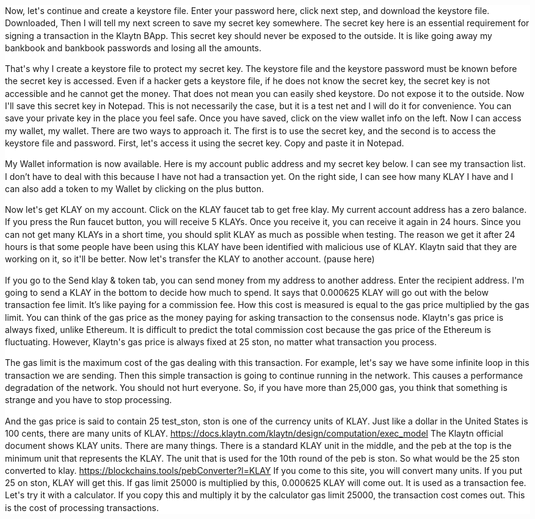 
Now, let's continue and create a keystore file. Enter your password here, click next step, and download the keystore file. Downloaded,
Then I will tell my next screen to save my secret key somewhere. The secret key here is an essential requirement for signing a transaction in the Klaytn BApp. This secret key should never be exposed to the outside. It is like going away my bankbook and bankbook passwords and losing all the amounts.
 


That's why I create a keystore file to protect my secret key. The keystore file and the keystore password must be known before the secret key is accessed. Even if a hacker  gets a keystore file, if he does not know the secret key, the secret key is not accessible and he cannot get the money. That does not mean you can easily shed keystore. Do not expose it to the outside.
Now I'll save this secret key in Notepad. This is not necessarily the case, but it is a test net and I will do it for convenience. You can save your private key in the place you feel safe. Once you have saved, click on the view wallet info on the left. Now I can access my wallet, my wallet. There are two ways to approach it. The first is to use the secret key, and the second is to access the keystore file and password. First, let's access it using the secret key. Copy and paste it in Notepad.

 
My Wallet information is now available. Here is my account public address and my secret key below. I can see my transaction list. I don’t have to deal with this because I have not had a transaction yet. On the right side, I can see how many KLAY I have and I can also add a token to my Wallet by clicking on the plus button.
 
Now let's get KLAY on my account. Click on the KLAY faucet tab to get free klay. My current account address has a zero balance. If you press the Run faucet button, you will receive 5 KLAYs. Once you receive it, you can receive it again in 24 hours. Since you can not get many KLAYs in a short time, you should split KLAY as much as possible when testing. The reason we get it after 24 hours is that some people have been using this KLAY  have been identified with malicious use of KLAY. Klaytn said that they are working on it, so it'll be better. Now let's transfer the KLAY to another account. (pause here)
 


If you go to the Send klay & token tab, you can send money from my address to another address. Enter the recipient address. I'm going to send a KLAY in the bottom to decide how much to spend. It says that 0.000625 KLAY will go out with the below transaction fee limit. It’s like paying for a commission fee. How this cost is measured is equal to the gas price multiplied by the gas limit. You can think of the gas price as the money paying for asking transaction to the consensus node. Klaytn's gas price is always fixed, unlike Ethereum. It is difficult to predict the total commission cost because the gas price of the Ethereum is fluctuating. However, Klaytn's gas price is always fixed at 25 ston, no matter what transaction you process.

 

The gas limit is the maximum cost of the gas dealing with this transaction. For example, let's say we have some infinite loop in this transaction we are sending. Then this simple transaction is going to continue running in the network. This causes a performance degradation of the network. You should not hurt everyone. So, if you have more than 25,000 gas, you think that something is strange and you have to stop processing.



And the gas price is said to contain 25 test_ston, ston is one of the currency units of KLAY. Just like a dollar in the United States is 100 cents, there are many units of KLAY. https://docs.klaytn.com/klaytn/design/computation/exec_model The Klaytn official document shows KLAY units. There are many things. There is a standard KLAY unit in the middle, and the peb at the top is the minimum unit that represents the KLAY. The unit that is used for the 10th round of the peb is ston. So what would be the 25 ston converted to klay. https://blockchains.tools/pebConverter?l=KLAY If you come to this site, you will convert many units. If you put 25 on ston, KLAY will get this. If gas limit 25000 is multiplied by this, 0.000625 KLAY will come out. It is used as a transaction fee. Let's try it with a calculator. If you copy this and multiply it by the calculator gas limit 25000, the transaction cost comes out. This is the cost of processing transactions.
